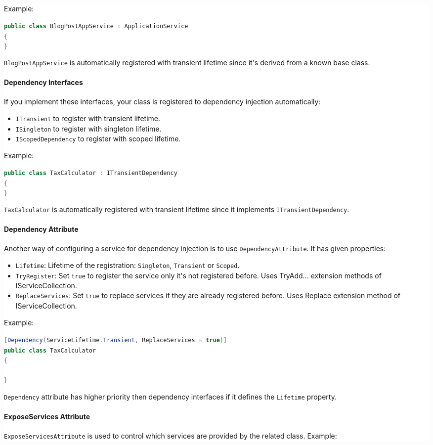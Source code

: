 Example:

````C#
public class BlogPostAppService : ApplicationService
{
}
````

``BlogPostAppService`` is automatically registered with transient lifetime since it's derived from a known base class.

#### Dependency Interfaces

If you implement these interfaces, your class is registered to dependency injection automatically:

* ``ITransient`` to register with transient lifetime.
* ``ISingleton`` to register with singleton lifetime.
* ``IScopedDependency`` to register with scoped lifetime.

Example:

````C#
public class TaxCalculator : ITransientDependency
{
}
````

``TaxCalculator`` is automatically registered with transient lifetime since it implements ``ITransientDependency``.

#### Dependency Attribute

Another way of configuring a service for dependency injection is to use ``DependencyAttribute``. It has given properties:

* ``Lifetime``: Lifetime of the registration: ``Singleton``, ``Transient`` or ``Scoped``.
* ``TryRegister``: Set ``true`` to register the service only it's not registered before. Uses TryAdd... extension methods of IServiceCollection.
* ``ReplaceServices``: Set ``true`` to replace services if they are already registered before. Uses Replace extension method of IServiceCollection.

Example:

````C#
[Dependency(ServiceLifetime.Transient, ReplaceServices = true)]
public class TaxCalculator
{

}

````

``Dependency`` attribute has higher priority then dependency interfaces if it defines the ``Lifetime`` property.

#### ExposeServices Attribute 

``ExposeServicesAttribute`` is used to control which services are provided by the related class. Example:
